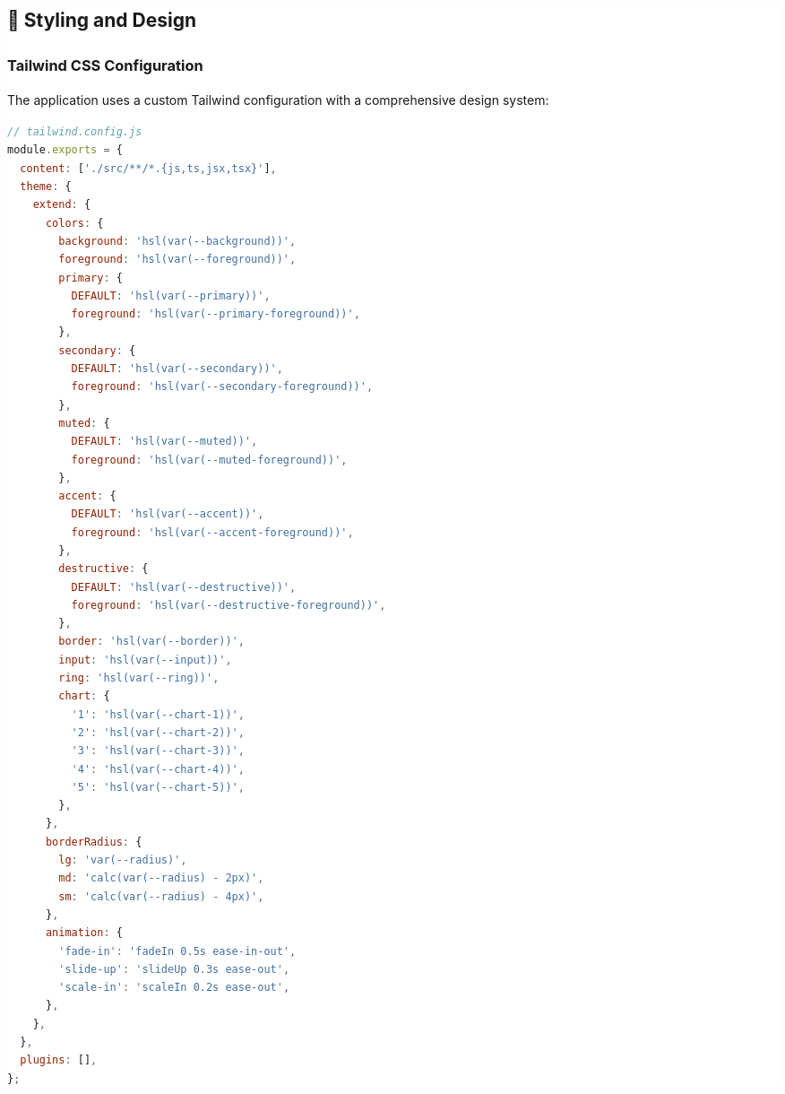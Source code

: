 ## 🎨 Styling and Design

### Tailwind CSS Configuration

The application uses a custom Tailwind configuration with a comprehensive design system:

```javascript
// tailwind.config.js
module.exports = {
  content: ['./src/**/*.{js,ts,jsx,tsx}'],
  theme: {
    extend: {
      colors: {
        background: 'hsl(var(--background))',
        foreground: 'hsl(var(--foreground))',
        primary: {
          DEFAULT: 'hsl(var(--primary))',
          foreground: 'hsl(var(--primary-foreground))',
        },
        secondary: {
          DEFAULT: 'hsl(var(--secondary))',
          foreground: 'hsl(var(--secondary-foreground))',
        },
        muted: {
          DEFAULT: 'hsl(var(--muted))',
          foreground: 'hsl(var(--muted-foreground))',
        },
        accent: {
          DEFAULT: 'hsl(var(--accent))',
          foreground: 'hsl(var(--accent-foreground))',
        },
        destructive: {
          DEFAULT: 'hsl(var(--destructive))',
          foreground: 'hsl(var(--destructive-foreground))',
        },
        border: 'hsl(var(--border))',
        input: 'hsl(var(--input))',
        ring: 'hsl(var(--ring))',
        chart: {
          '1': 'hsl(var(--chart-1))',
          '2': 'hsl(var(--chart-2))',
          '3': 'hsl(var(--chart-3))',
          '4': 'hsl(var(--chart-4))',
          '5': 'hsl(var(--chart-5))',
        },
      },
      borderRadius: {
        lg: 'var(--radius)',
        md: 'calc(var(--radius) - 2px)',
        sm: 'calc(var(--radius) - 4px)',
      },
      animation: {
        'fade-in': 'fadeIn 0.5s ease-in-out',
        'slide-up': 'slideUp 0.3s ease-out',
        'scale-in': 'scaleIn 0.2s ease-out',
      },
    },
  },
  plugins: [],
};
```
